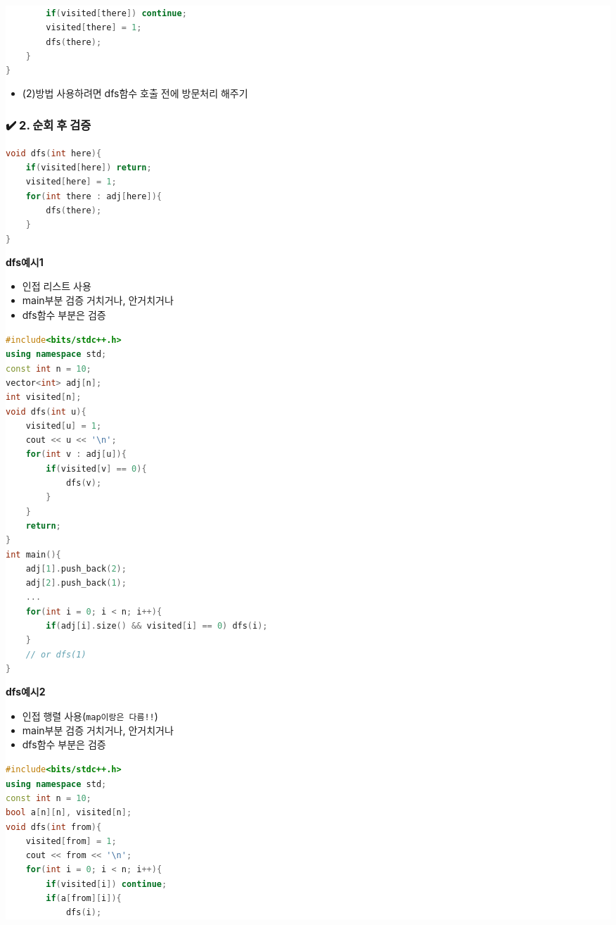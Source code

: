 ```cpp
        if(visited[there]) continue;
        visited[there] = 1; 
        dfs(there);
    }
}
```
- (2)방법 사용하려면 dfs함수 호출 전에 방문처리 해주기

### ✔️ 2. 순회 후 검증
```cpp
void dfs(int here){
    if(visited[here]) return;
    visited[here] = 1;
    for(int there : adj[here]){ 
        dfs(there);
    }
}
```
**dfs예시1**
- 인접 리스트 사용
- main부분 검증 거치거나, 안거치거나
- dfs함수 부분은 검증
```cpp
#include<bits/stdc++.h>
using namespace std; 
const int n = 10;
vector<int> adj[n];  
int visited[n];
void dfs(int u){
    visited[u] = 1;
    cout << u << '\n';
    for(int v : adj[u]){
        if(visited[v] == 0){
            dfs(v);
        }
    } 
    return;
}
int main(){
    adj[1].push_back(2);
    adj[2].push_back(1);
    ...
    for(int i = 0; i < n; i++){
        if(adj[i].size() && visited[i] == 0) dfs(i);
    } 
    // or dfs(1)
} 
```
**dfs예시2**
- 인접 행렬 사용(`map이랑은 다름!!`)
- main부분 검증 거치거나, 안거치거나
- dfs함수 부분은 검증
```cpp
#include<bits/stdc++.h>
using namespace std; 
const int n = 10;
bool a[n][n], visited[n];
void dfs(int from){ 
	visited[from] = 1; 
	cout << from << '\n';
	for(int i = 0; i < n; i++){
		if(visited[i]) continue;
		if(a[from][i]){ 
			dfs(i);
```